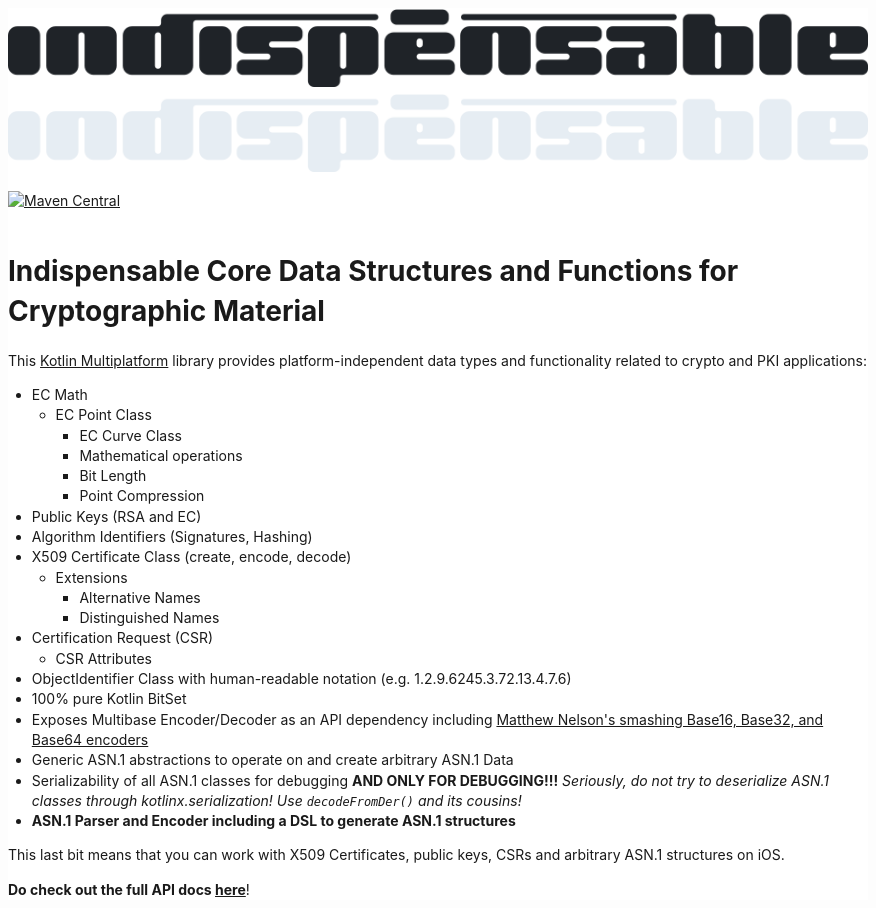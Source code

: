 ![Indispensable](assets/core-dark-large.png#only-light)
![Signum](assets/core-light-large.png#only-dark)

[![Maven Central](https://img.shields.io/maven-central/v/at.asitplus.signum/indispensable?label=maven-central)](https://mvnrepository.com/artifact/at.asitplus.signum.indispensable/)

# Indispensable Core Data Structures and Functions for Cryptographic Material

This [Kotlin Multiplatform](https://kotlinlang.org/docs/multiplatform.html) library provides platform-independent data
types and functionality related to crypto and PKI applications:

* EC Math
  * EC Point Class
    * EC Curve Class
    * Mathematical operations
    * Bit Length
    * Point Compression
* Public Keys (RSA and EC)
* Algorithm Identifiers (Signatures, Hashing)
* X509 Certificate Class (create, encode, decode)
  * Extensions
    * Alternative Names
    * Distinguished Names
* Certification Request (CSR)
    * CSR Attributes
* ObjectIdentifier Class with human-readable notation (e.g. 1.2.9.6245.3.72.13.4.7.6)
* 100% pure Kotlin BitSet
* Exposes Multibase Encoder/Decoder as an API dependency
  including [Matthew Nelson's smashing Base16, Base32, and Base64 encoders](https://github.com/05nelsonm/encoding)
* Generic ASN.1 abstractions to operate on and create arbitrary ASN.1 Data
* Serializability of all ASN.1 classes for debugging **AND ONLY FOR DEBUGGING!!!** *Seriously, do not try to deserialize
  ASN.1 classes through kotlinx.serialization! Use `decodeFromDer()` and its cousins!*
* **ASN.1 Parser and Encoder including a DSL to generate ASN.1 structures**

This last bit means that
you can work with X509 Certificates, public keys, CSRs and arbitrary ASN.1 structures on iOS.

**Do check out the full API docs [here](https://a-sit-plus.github.io/signum/)**!
